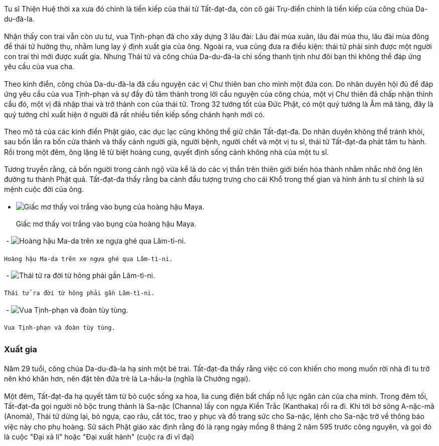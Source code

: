 Tu sĩ Thiện Huệ thời xa xưa đó chính là tiền kiếp của thái tử Tất-đạt-đa, còn cô gái Trụ-điền chính là tiền kiếp của công chúa Da-du-đà-la.

Nhận thấy con trai vẫn còn ưu tư, vua Tịnh-phạn đã cho xây dựng 3 lâu đài: Lâu đài mùa xuân, lâu đài mùa thu, lâu đài mùa đông để thái tử hưởng thụ, nhằm lung lay ý định xuất gia của ông. Ngoài ra, vua cũng đưa ra điều kiện: thái tử phải sinh được một người con trai thì mới được xuất gia. Nhưng Thái tử và công chúa Da-du-đà-la chỉ sống thanh tịnh như đôi bạn thì không thể đáp ứng yêu cầu của vua cha.

Theo kinh điển, công chúa Da-du-đà-la đã cầu nguyện các vị Chư thiên ban cho mình một đứa con. Do nhân duyên hội đủ để đáp ứng yêu cầu của vua Tịnh-phạn và sự đầy đủ tâm thành trong lời cầu nguyện của công chúa, một vị Chư thiên đã chấp nhận thỉnh cầu đó, một vị đã nhập thai và trở thành con của thái tử. Trong 32 tướng tốt của Đức Phật, có một quý tướng là Âm mã tàng, đây là quý tướng chỉ xuất hiện ở người đã rất nhiều tiền kiếp sống chánh hạnh mới có.

Theo mô tả của các kinh điển Phật giáo, các dục lạc cũng không thể giữ chân Tất-đạt-đa. Do nhân duyên không thể tránh khỏi, sau bốn lần ra bốn cửa thành và thấy cảnh người già, người bệnh, người chết và một vị tu sĩ, thái tử Tất-đạt-đa phát tâm tu hành. Rồi trong một đêm, ông lặng lẽ từ biệt hoàng cung, quyết định sống cảnh không nhà của một tu sĩ.

Tương truyền rằng, cả bốn người trong cảnh ngộ vừa kể là do các vị thần trên thiên giới biến hóa thành nhằm nhắc nhở ông lên đường tu thành Phật quả. Tất-đạt-đa thấy rằng ba cảnh đầu tượng trưng cho cái Khổ trong thế gian và hình ảnh tu sĩ chính là sứ mệnh cuộc đời của ông.

- ![Giấc mơ thấy voi trắng vào bụng của hoàng hậu Maya.](https://upload.wikimedia.org/wikipedia/commons/thumb/c/c1/MayaDream.jpg/120px-MayaDream.jpg)
    
    Giấc mơ thấy voi trắng vào bụng của hoàng hậu Maya.
    
 - ![Hoàng hậu Ma-da trên xe ngựa ghé qua Lâm-tì-ni.](https://upload.wikimedia.org/wikipedia/commons/thumb/8/82/Queen_Maya%2C_Borobudur.jpg/120px-Queen_Maya%2C_Borobudur.jpg)
    
    Hoàng hậu Ma-da trên xe ngựa ghé qua Lâm-tì-ni.
    
 - ![Thái tử ra đời từ hông phải gần Lâm-tì-ni.](https://upload.wikimedia.org/wikipedia/commons/thumb/3/3d/SiddhartaBirth.jpg/120px-SiddhartaBirth.jpg)
    
    Thái tử ra đời từ hông phải gần Lâm-tì-ni.
    
 - ![Vua Tịnh-phạn và đoàn tùy tùng.](https://upload.wikimedia.org/wikipedia/commons/thumb/5/5e/SudhodannaAndHisCourt.jpg/120px-SudhodannaAndHisCourt.jpg)
    
    Vua Tịnh-phạn và đoàn tùy tùng.
    

### Xuất gia

Năm 29 tuổi, công chúa Da-du-đà-la hạ sinh một bé trai. Tất-đạt-đa thấy rằng việc có con khiến cho mong muốn rời nhà đi tu trở nên khó khăn hơn, nên đặt tên đứa trẻ là La-hầu-la (nghĩa là Chướng ngại).

Một đêm, Tất-đạt-đa hạ quyết tâm từ bỏ cuộc sống xa hoa, lìa cung điện bất chấp nỗ lực ngăn cản của cha mình. Trong đêm tối, Tất-đạt-đa gọi người nô bộc trung thành là Sa-nặc (Channa) lấy con ngựa Kiền Trắc (Kanthaka) rồi ra đi. Khi tới bờ sông A-nặc-mã (Anomà), Thái tử dừng lại, bỏ ngựa, cạo râu, cắt tóc, trao y phục và đồ trang sức cho Sa-nặc, lệnh cho Sa-nặc trở về thông báo việc này cho phụ hoàng. Sử sách Phật giáo xác định rằng đó là rạng ngày mồng 8 tháng 2 năm 595 trước công nguyên, và gọi đó là cuộc "Đại xả li" hoặc "Đại xuất hành" (cuộc ra đi vĩ đại)
